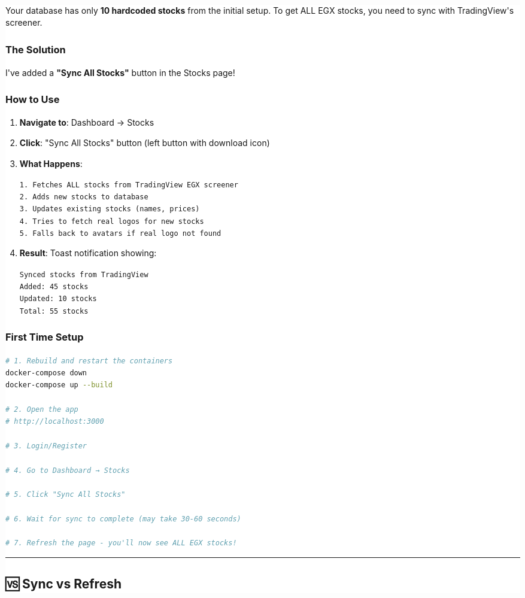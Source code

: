 Your database has only **10 hardcoded stocks** from the initial setup. To get ALL EGX stocks, you need to sync with TradingView's screener.

### The Solution

I've added a **"Sync All Stocks"** button in the Stocks page!

### How to Use

1. **Navigate to**: Dashboard → Stocks

2. **Click**: "Sync All Stocks" button (left button with download icon)

3. **What Happens**:
   ```
   1. Fetches ALL stocks from TradingView EGX screener
   2. Adds new stocks to database
   3. Updates existing stocks (names, prices)
   4. Tries to fetch real logos for new stocks
   5. Falls back to avatars if real logo not found
   ```

4. **Result**: Toast notification showing:
   ```
   Synced stocks from TradingView
   Added: 45 stocks
   Updated: 10 stocks
   Total: 55 stocks
   ```

### First Time Setup

```bash
# 1. Rebuild and restart the containers
docker-compose down
docker-compose up --build

# 2. Open the app
# http://localhost:3000

# 3. Login/Register

# 4. Go to Dashboard → Stocks

# 5. Click "Sync All Stocks"

# 6. Wait for sync to complete (may take 30-60 seconds)

# 7. Refresh the page - you'll now see ALL EGX stocks!
```

---

## 🆚 Sync vs Refresh
